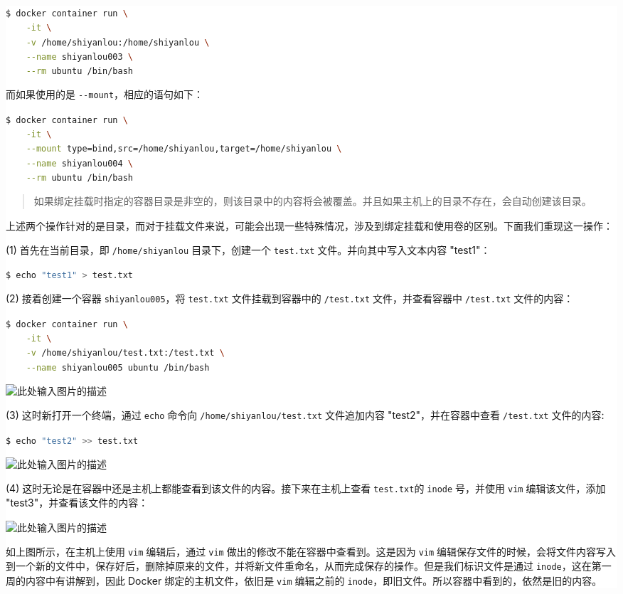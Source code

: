 ```bash
$ docker container run \
    -it \
    -v /home/shiyanlou:/home/shiyanlou \
    --name shiyanlou003 \
    --rm ubuntu /bin/bash
```



而如果使用的是 `--mount`，相应的语句如下：

```bash
$ docker container run \
    -it \
    --mount type=bind,src=/home/shiyanlou,target=/home/shiyanlou \
    --name shiyanlou004 \
    --rm ubuntu /bin/bash
```



> 如果绑定挂载时指定的容器目录是非空的，则该目录中的内容将会被覆盖。并且如果主机上的目录不存在，会自动创建该目录。

上述两个操作针对的是目录，而对于挂载文件来说，可能会出现一些特殊情况，涉及到绑定挂载和使用卷的区别。下面我们重现这一操作：

(1) 首先在当前目录，即 `/home/shiyanlou` 目录下，创建一个 `test.txt` 文件。并向其中写入文本内容 "test1"：

```bash
$ echo "test1" > test.txt
```



(2) 接着创建一个容器 `shiyanlou005`，将 `test.txt` 文件挂载到容器中的 `/test.txt` 文件，并查看容器中 `/test.txt` 文件的内容：

```bash
$ docker container run \
    -it \
    -v /home/shiyanlou/test.txt:/test.txt \
    --name shiyanlou005 ubuntu /bin/bash
```



![此处输入图片的描述](https://doc.shiyanlou.com/document-uid377240labid4104timestamp1516934638946.png/wm)

(3) 这时新打开一个终端，通过 `echo` 命令向 `/home/shiyanlou/test.txt` 文件追加内容 "test2"，并在容器中查看 `/test.txt` 文件的内容:

```bash
$ echo "test2" >> test.txt
```



![此处输入图片的描述](https://doc.shiyanlou.com/document-uid377240labid4104timestamp1516934866508.png/wm)

(4) 这时无论是在容器中还是主机上都能查看到该文件的内容。接下来在主机上查看 `test.txt`的 `inode` 号，并使用 `vim` 编辑该文件，添加 "test3"，并查看该文件的内容：

![此处输入图片的描述](https://doc.shiyanlou.com/document-uid377240labid4104timestamp1516935268507.png/wm)

如上图所示，在主机上使用 `vim` 编辑后，通过 `vim` 做出的修改不能在容器中查看到。这是因为 `vim` 编辑保存文件的时候，会将文件内容写入到一个新的文件中，保存好后，删除掉原来的文件，并将新文件重命名，从而完成保存的操作。但是我们标识文件是通过 `inode`，这在第一周的内容中有讲解到，因此 Docker 绑定的主机文件，依旧是 `vim` 编辑之前的 `inode`，即旧文件。所以容器中看到的，依然是旧的内容。

